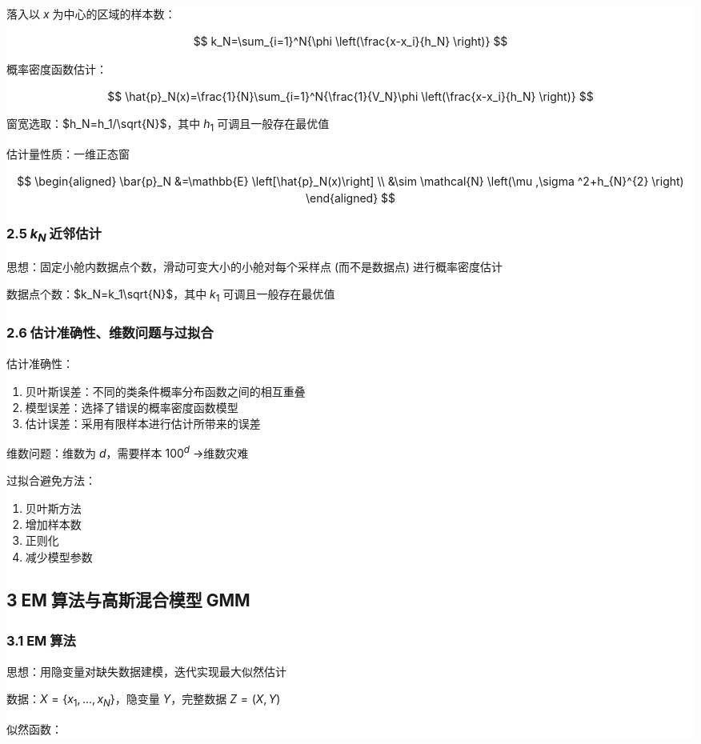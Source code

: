 落入以 $x$ 为中心的区域的样本数：

$$
k_N=\sum_{i=1}^N{\phi \left(\frac{x-x_i}{h_N} \right)}
$$

概率密度函数估计：

$$
\hat{p}_N(x)=\frac{1}{N}\sum_{i=1}^N{\frac{1}{V_N}\phi \left(\frac{x-x_i}{h_N} \right)}
$$

窗宽选取：$h_N=h_1/\sqrt{N}$，其中 $h_1$ 可调且一般存在最优值

估计量性质：一维正态窗

$$
\begin{aligned}
  \bar{p}_N
  &=\mathbb{E} \left[\hat{p}_N(x)\right] \\
  &\sim \mathcal{N} \left(\mu ,\sigma ^2+h_{N}^{2} \right)
\end{aligned}
$$

### 2.5 $k_N$ 近邻估计

思想：固定小舱内数据点个数，滑动可变大小的小舱对每个采样点 (而不是数据点) 进行概率密度估计

数据点个数：$k_N=k_1\sqrt{N}$，其中 $k_1$ 可调且一般存在最优值

### 2.6 估计准确性、维数问题与过拟合

估计准确性：

1. 贝叶斯误差：不同的类条件概率分布函数之间的相互重叠
2. 模型误差：选择了错误的概率密度函数模型
3. 估计误差：采用有限样本进行估计所带来的误差

维数问题：维数为 $d$，需要样本 $100^d$ →维数灾难

过拟合避免方法：

1. 贝叶斯方法
2. 增加样本数
3. 正则化
4. 减少模型参数

## 3 EM 算法与高斯混合模型 GMM

### 3.1 EM 算法

思想：用隐变量对缺失数据建模，迭代实现最大似然估计

数据：$X=\left\{ x_1,\dots ,x_N \right\}$，隐变量 $Y$，完整数据 $Z=\left(X,Y \right)$

似然函数：
